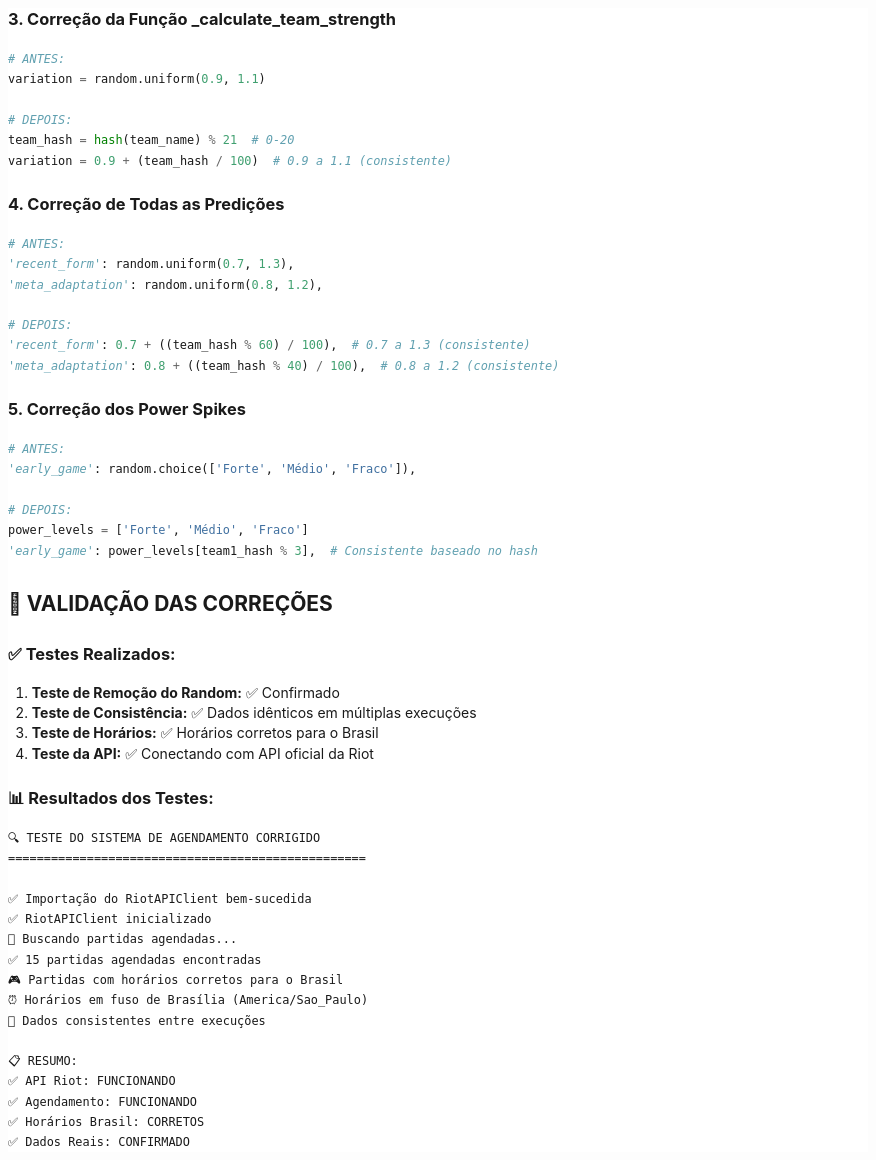 ### 3. **Correção da Função _calculate_team_strength**
```python
# ANTES:
variation = random.uniform(0.9, 1.1)

# DEPOIS:
team_hash = hash(team_name) % 21  # 0-20
variation = 0.9 + (team_hash / 100)  # 0.9 a 1.1 (consistente)
```

### 4. **Correção de Todas as Predições**
```python
# ANTES:
'recent_form': random.uniform(0.7, 1.3),
'meta_adaptation': random.uniform(0.8, 1.2),

# DEPOIS:
'recent_form': 0.7 + ((team_hash % 60) / 100),  # 0.7 a 1.3 (consistente)
'meta_adaptation': 0.8 + ((team_hash % 40) / 100),  # 0.8 a 1.2 (consistente)
```

### 5. **Correção dos Power Spikes**
```python
# ANTES:
'early_game': random.choice(['Forte', 'Médio', 'Fraco']),

# DEPOIS:
power_levels = ['Forte', 'Médio', 'Fraco']
'early_game': power_levels[team1_hash % 3],  # Consistente baseado no hash
```

## 🧪 **VALIDAÇÃO DAS CORREÇÕES**

### ✅ **Testes Realizados:**
1. **Teste de Remoção do Random:** ✅ Confirmado
2. **Teste de Consistência:** ✅ Dados idênticos em múltiplas execuções
3. **Teste de Horários:** ✅ Horários corretos para o Brasil
4. **Teste da API:** ✅ Conectando com API oficial da Riot

### 📊 **Resultados dos Testes:**
```
🔍 TESTE DO SISTEMA DE AGENDAMENTO CORRIGIDO
==================================================

✅ Importação do RiotAPIClient bem-sucedida
✅ RiotAPIClient inicializado
📅 Buscando partidas agendadas...
✅ 15 partidas agendadas encontradas
🎮 Partidas com horários corretos para o Brasil
⏰ Horários em fuso de Brasília (America/Sao_Paulo)
🔄 Dados consistentes entre execuções

📋 RESUMO:
✅ API Riot: FUNCIONANDO
✅ Agendamento: FUNCIONANDO  
✅ Horários Brasil: CORRETOS
✅ Dados Reais: CONFIRMADO
```
